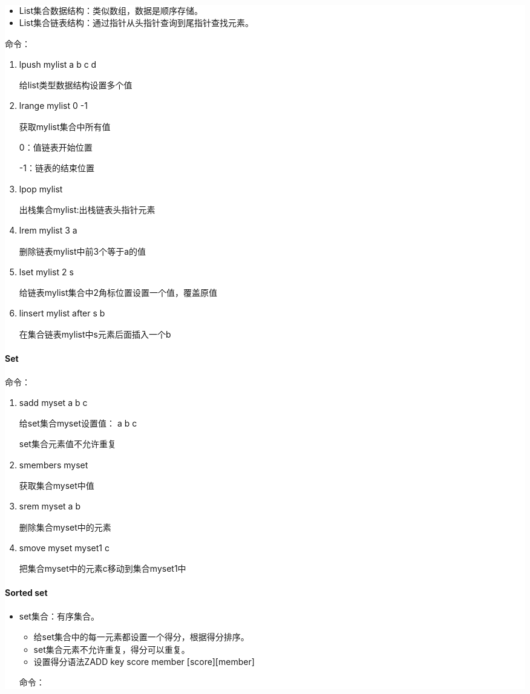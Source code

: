 * List集合数据结构：类似数组，数据是顺序存储。
* List集合链表结构：通过指针从头指针查询到尾指针查找元素。

命令：

1. lpush mylist a b c d

   给list类型数据结构设置多个值

2. lrange mylist 0 -1

   获取mylist集合中所有值

   0：值链表开始位置

   -1：链表的结束位置

3. lpop mylist

   出栈集合mylist:出栈链表头指针元素

4. lrem mylist 3 a

   删除链表mylist中前3个等于a的值

5. lset mylist 2 s

   给链表mylist集合中2角标位置设置一个值，覆盖原值

6. linsert mylist after s b

   在集合链表mylist中s元素后面插入一个b

#### Set

命令：

1. sadd myset a b c

   给set集合myset设置值： a b c

   set集合元素值不允许重复

2. smembers myset

   获取集合myset中值

3. srem myset a b

   删除集合myset中的元素

4. smove myset myset1 c

   把集合myset中的元素c移动到集合myset1中

#### Sorted set

* set集合：有序集合。

  * 给set集合中的每一元素都设置一个得分，根据得分排序。
  * set集合元素不允许重复，得分可以重复。
  * 设置得分语法ZADD key score member \[score][member]

  命令：

